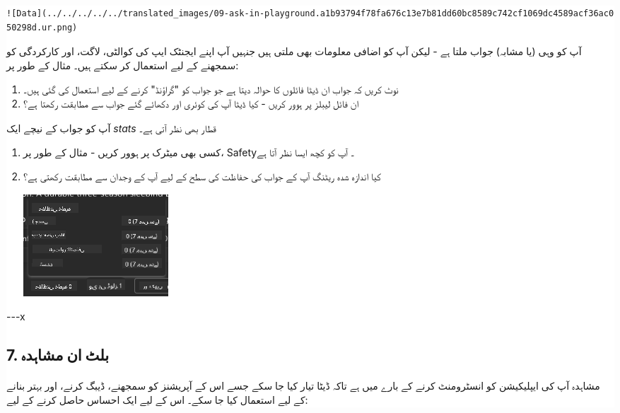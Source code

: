     ![Data](../../../../../translated_images/09-ask-in-playground.a1b93794f78fa676c13e7b81dd60bc8589c742cf1069dc4589acf36ac050298d.ur.png)

آپ کو وہی (یا مشابہ) جواب ملتا ہے - لیکن آپ کو اضافی معلومات بھی ملتی ہیں جنہیں آپ اپنے ایجنٹک ایپ کی کوالٹی، لاگت، اور کارکردگی کو سمجھنے کے لیے استعمال کر سکتے ہیں۔ مثال کے طور پر:

1. نوٹ کریں کہ جواب ان ڈیٹا فائلوں کا حوالہ دیتا ہے جو جواب کو "گراؤنڈ" کرنے کے لیے استعمال کی گئی ہیں۔
1. ان فائل لیبلز پر ہوور کریں - کیا ڈیٹا آپ کی کوئری اور دکھائے گئے جواب سے مطابقت رکھتا ہے؟

آپ کو جواب کے نیچے ایک _stats_ قطار بھی نظر آتی ہے۔

1. کسی بھی میٹرک پر ہوور کریں - مثال کے طور پر، Safety۔ آپ کو کچھ ایسا نظر آتا ہے
1. کیا اندازہ شدہ ریٹنگ آپ کے جواب کی حفاظت کی سطح کے لیے آپ کے وجدان سے مطابقت رکھتی ہے؟

      ![Data](../../../../../translated_images/10-view-run-info-meter.6cdb89a0eea5531fced8249c58037ab5fb939478145db95b840a6aab8b21d85e.ur.png)

---x

## 7. بلٹ ان مشاہدہ

مشاہدہ آپ کی ایپلیکیشن کو انسٹرومنٹ کرنے کے بارے میں ہے تاکہ ڈیٹا تیار کیا جا سکے جسے اس کے آپریشنز کو سمجھنے، ڈیبگ کرنے، اور بہتر بنانے کے لیے استعمال کیا جا سکے۔ اس کے لیے ایک احساس حاصل کرنے کے لیے:
